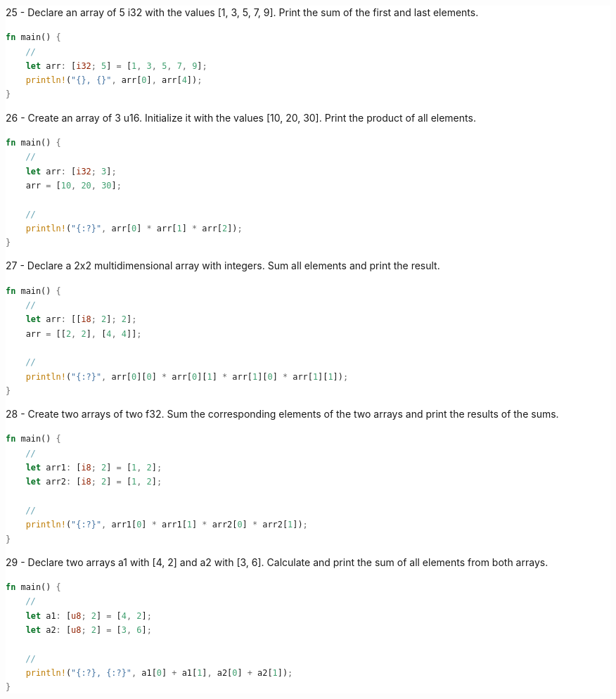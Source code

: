 25 - Declare an array of 5 i32 with the values [1, 3, 5, 7, 9]. Print the sum of the first and last elements.

```rust
fn main() {
    //
    let arr: [i32; 5] = [1, 3, 5, 7, 9];
    println!("{}, {}", arr[0], arr[4]);
}
```

26 - Create an array of 3 u16. Initialize it with the values [10, 20, 30]. Print the product of all elements.

```rust
fn main() {
    //
    let arr: [i32; 3];
    arr = [10, 20, 30];

    //
    println!("{:?}", arr[0] * arr[1] * arr[2]);
}
```

27 - Declare a 2x2 multidimensional array with integers. Sum all elements and print the result.

```rust
fn main() {
    //
    let arr: [[i8; 2]; 2];
    arr = [[2, 2], [4, 4]];

    //
    println!("{:?}", arr[0][0] * arr[0][1] * arr[1][0] * arr[1][1]);
}
```

28 - Create two arrays of two f32. Sum the corresponding elements of the two arrays and print the results of the sums.

```rust
fn main() {
    //
    let arr1: [i8; 2] = [1, 2];
    let arr2: [i8; 2] = [1, 2];

    //
    println!("{:?}", arr1[0] * arr1[1] * arr2[0] * arr2[1]);
}
```

29 - Declare two arrays a1 with [4, 2] and a2 with [3, 6]. Calculate and print the sum of all elements from both arrays.

```rust
fn main() {
    //
    let a1: [u8; 2] = [4, 2];
    let a2: [u8; 2] = [3, 6];

    //
    println!("{:?}, {:?}", a1[0] + a1[1], a2[0] + a2[1]);
}
```
